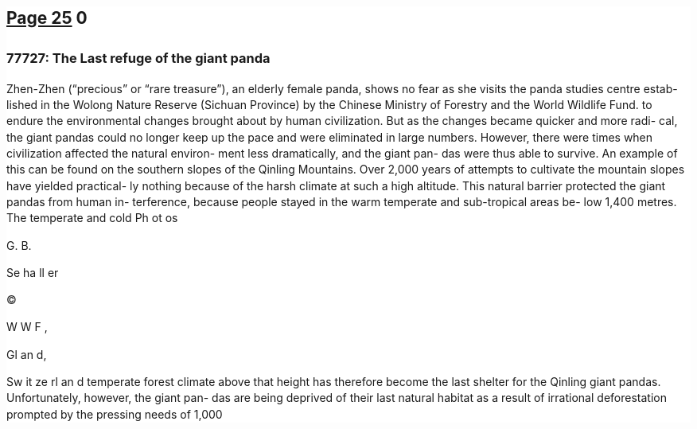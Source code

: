 ## [Page 25](077733engo.pdf#page=25) 0

### 77727: The Last refuge of the giant panda

Zhen-Zhen (“precious” or “rare treasure”), 
an elderly female panda, shows no fear as 
she visits the panda studies centre estab- 
lished in the Wolong Nature Reserve 
(Sichuan Province) by the Chinese Ministry 
of Forestry and the World Wildlife Fund. 
to endure the environmental changes 
brought about by human civilization. But as 
the changes became quicker and more radi- 
cal, the giant pandas could no longer keep 
up the pace and were eliminated in large 
numbers. However, there were times when 
civilization affected the natural environ- 
ment less dramatically, and the giant pan- 
das were thus able to survive. An example 
of this can be found on the southern slopes 
of the Qinling Mountains. 
Over 2,000 years of attempts to cultivate 
the mountain slopes have yielded practical- 
ly nothing because of the harsh climate at 
such a high altitude. This natural barrier 
protected the giant pandas from human in- 
terference, because people stayed in the 
warm temperate and sub-tropical areas be- 
low 1,400 metres. The temperate and cold 
Ph
ot
os
 
G.
B.
 
Se
ha
ll
er
 
©
 
W
W
F
,
 
Gl
an
d,
 
Sw
it
ze
rl
an
d 
temperate forest climate above that height 
has therefore become the last shelter for the 
Qinling giant pandas. 
Unfortunately, however, the giant pan- 
das are being deprived of their last natural 
habitat as a result of irrational deforestation 
prompted by the pressing needs of 1,000 